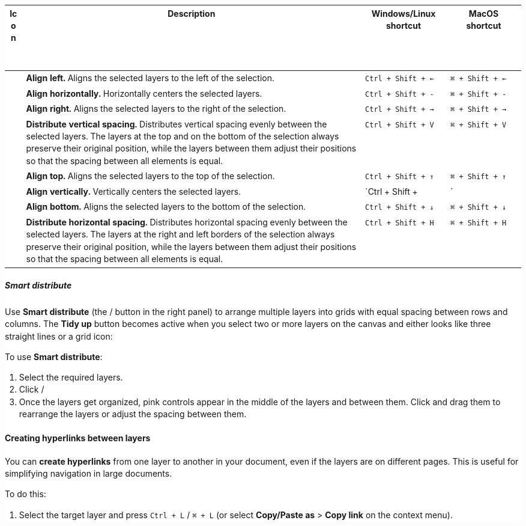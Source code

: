 <video autoplay="" muted="" loop="" playsinline="" width="auto" poster="/public/layers_alignment_controls.png" height="auto"><source src="/public/layers_alignment_controls.mp4" type="video/mp4"></video>

| Icon | Description     | Windows/Linux shortcut &nbsp;&nbsp;&nbsp;&nbsp;&nbsp;&nbsp;&nbsp;&nbsp;&nbsp;&nbsp;&nbsp;&nbsp;&nbsp;&nbsp;&nbsp;&nbsp;&nbsp;&nbsp;&nbsp;&nbsp;&nbsp;&nbsp;&nbsp;&nbsp;&nbsp;&nbsp;&nbsp;&nbsp;&nbsp;&nbsp;&nbsp;&nbsp;&nbsp;&nbsp;&nbsp;&nbsp;&nbsp;&nbsp;&nbsp;&nbsp;&nbsp;&nbsp;&nbsp;&nbsp;&nbsp;&nbsp;&nbsp;&nbsp;&nbsp;&nbsp;&nbsp;&nbsp;&nbsp;&nbsp;&nbsp;&nbsp;&nbsp;&nbsp;&nbsp;&nbsp;&nbsp;&nbsp;&nbsp;&nbsp;&nbsp;&nbsp; | MacOS shortcut &nbsp;&nbsp;&nbsp;&nbsp;&nbsp;&nbsp;&nbsp;&nbsp;&nbsp;&nbsp;&nbsp;&nbsp;&nbsp;&nbsp;&nbsp;&nbsp;&nbsp;&nbsp;&nbsp;&nbsp;&nbsp;&nbsp;&nbsp;&nbsp;&nbsp;&nbsp;&nbsp;&nbsp;&nbsp;&nbsp;&nbsp;&nbsp;&nbsp;&nbsp;&nbsp;&nbsp;&nbsp;&nbsp;&nbsp;&nbsp;&nbsp;&nbsp;&nbsp;&nbsp;&nbsp;&nbsp;&nbsp;&nbsp;&nbsp;&nbsp;&nbsp;&nbsp;&nbsp;&nbsp;&nbsp;&nbsp;&nbsp;&nbsp;&nbsp;&nbsp;&nbsp;&nbsp;&nbsp;&nbsp;&nbsp;&nbsp; |
| ---- | ------------------------------------------------------------------------------------------------------------------------------------------------------------------------------------------------------------------------------------------------------------------------------------------------------------ | ---------------------- | --------------- |
|   <embed type="image/svg+xml" alt="Layout Align Left" src="https://cdn-eu.icons8.com/docs/Dko8QE6mZ06fz2gAGGUBbA/6fcQiog8pEehVGrgeaASVQ.svg" />    | **Align left.** Aligns the selected layers to the left of the selection.        | `Ctrl + Shift + ←`     | `⌘ + Shift + ←` |
|   <embed type="image/svg+xml" alt="Layout Align Horizontal" src="https://cdn-eu.icons8.com/docs/Dko8QE6mZ06fz2gAGGUBbA/100h8edvnUG_1lTv1X1rww.svg" />   | **Align horizontally.** Horizontally centers the selected layers.         | `Ctrl + Shift + -`     | `⌘ + Shift + -` |
|  <embed type="image/svg+xml" alt="Layout Align Right" src="https://cdn-eu.icons8.com/docs/Dko8QE6mZ06fz2gAGGUBbA/kJ3usXpiQ0ilqx-uQ-v23g.svg" />    | **Align right.** Aligns the selected layers to the right of the selection.       | `Ctrl + Shift + →`     | `⌘ + Shift + →` |
|   <embed type="image/svg+xml" alt="Layout Distribute Vertical" src="https://cdn-eu.icons8.com/docs/Dko8QE6mZ06fz2gAGGUBbA/t7NIJ6VDP0KlGPHyBjCIjQ.svg" />    | **Distribute vertical spacing.** Distributes vertical spacing evenly between the selected layers. The layers at the top and on the bottom of the selection always preserve their original position, while the layers between them adjust their positions so that the spacing between all elements is equal.      | `Ctrl + Shift + V`     | `⌘ + Shift + V` |
|   <embed type="image/svg+xml" alt="Layout Align Top" src="https://cdn-eu.icons8.com/docs/Dko8QE6mZ06fz2gAGGUBbA/_pCMiljvhEKjpHvXiZIr_w.svg" />    | **Align top.** Aligns the selected layers to the top of the selection.       | `Ctrl + Shift + ↑`     | `⌘ + Shift + ↑` |
|  <embed type="image/svg+xml" alt="Layout Align Vertical" src="https://cdn-eu.icons8.com/docs/Dko8QE6mZ06fz2gAGGUBbA/fhNGONVix0e8Kk7a_rqQSQ.svg" />     | **Align vertically.** Vertically centers the selected layers.         | `Ctrl + Shift + |`     | `⌘ + Shift + |` |
|   <embed type="image/svg+xml" alt="Layout Align Bot" src="https://cdn-eu.icons8.com/docs/Dko8QE6mZ06fz2gAGGUBbA/8xQfQfteqk6ZDXRBj3oREQ.svg" />    | **Align bottom.** Aligns the selected layers to the bottom of the selection.     | `Ctrl + Shift + ↓`     | `⌘ + Shift + ↓` |
|   <embed type="image/svg+xml" alt="Layout Distribute Horizontal" src="https://cdn-eu.icons8.com/docs/Dko8QE6mZ06fz2gAGGUBbA/8WhoMWQRXUazCIDiYkG7kQ.svg" />    | **Distribute horizontal spacing.** Distributes horizontal spacing evenly between the selected layers. The layers at the right and left borders of the selection always preserve their original position, while the layers between them adjust their positions so that the spacing between all elements is equal. | `Ctrl + Shift + H`     | `⌘ + Shift + H` |

##### Smart distribute

Use **Smart distribute** (the <embed type="image/svg+xml" alt="Tidy_up_1" src="https://cdn-eu.icons8.com/docs/Dko8QE6mZ06fz2gAGGUBbA/o2MZGYTQkkaYQTF987Kiig.svg" width="16" /> / <embed type="image/svg+xml" alt="Tidy_up_2" src="https://cdn-eu.icons8.com/docs/Dko8QE6mZ06fz2gAGGUBbA/kah22MhN2EqajOQ4ebdYiQ.svg" width="16" /> button in the right panel) to arrange multiple layers into grids with equal spacing between rows and columns. The **Tidy up** button becomes active when you select two or more layers on the canvas and either looks like three straight lines or a grid icon:

<embed type="image/svg+xml" alt="tidy_up_button" src="https://cdn-eu.icons8.com/docs/Dko8QE6mZ06fz2gAGGUBbA/dUQwjuRvAEK7D68xLK4Csg.svg" width="844" /> 

To use **Smart distribute**:

1. Select the required layers.
2. Click <embed type="image/svg+xml" alt="Vector 2" src="https://cdn-eu.icons8.com/docs/M9n6bSgrBEaWHOHZwLkY3A/K-hAbTZwSU-b8Xh8WIzrgw.svg" width="16" /> / <embed type="image/svg+xml" alt="Vector 3" src="https://cdn-eu.icons8.com/docs/M9n6bSgrBEaWHOHZwLkY3A/BvNKlqbncUWbW0Nlg_ZcGQ.svg" width="16" />
3. Once the layers get organized, pink controls appear in the middle of the layers and between them. Click and drag them to rearrange the layers or adjust the spacing between them.

<video autoplay="" muted="" loop="" playsinline="" width="auto" poster="/public/layers_smart_distribute.png" height="auto"><source src="/public/layers_smart_distribute.mp4" type="video/mp4"></video>
        
#### Creating hyperlinks between layers

You can **create hyperlinks** from one layer to another in your document, even if the layers are on different pages. This is useful for simplifying navigation in large documents.

To do this:

1. Select the target layer and press `Ctrl + L` / `⌘ + L` (or select **Copy/Paste as** > **Copy link** on the context menu).